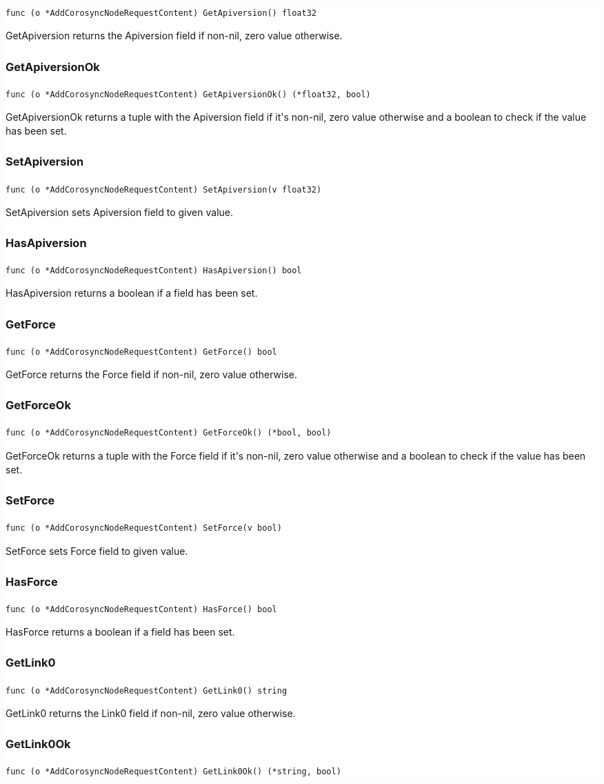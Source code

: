 `func (o *AddCorosyncNodeRequestContent) GetApiversion() float32`

GetApiversion returns the Apiversion field if non-nil, zero value otherwise.

### GetApiversionOk

`func (o *AddCorosyncNodeRequestContent) GetApiversionOk() (*float32, bool)`

GetApiversionOk returns a tuple with the Apiversion field if it's non-nil, zero value otherwise
and a boolean to check if the value has been set.

### SetApiversion

`func (o *AddCorosyncNodeRequestContent) SetApiversion(v float32)`

SetApiversion sets Apiversion field to given value.

### HasApiversion

`func (o *AddCorosyncNodeRequestContent) HasApiversion() bool`

HasApiversion returns a boolean if a field has been set.

### GetForce

`func (o *AddCorosyncNodeRequestContent) GetForce() bool`

GetForce returns the Force field if non-nil, zero value otherwise.

### GetForceOk

`func (o *AddCorosyncNodeRequestContent) GetForceOk() (*bool, bool)`

GetForceOk returns a tuple with the Force field if it's non-nil, zero value otherwise
and a boolean to check if the value has been set.

### SetForce

`func (o *AddCorosyncNodeRequestContent) SetForce(v bool)`

SetForce sets Force field to given value.

### HasForce

`func (o *AddCorosyncNodeRequestContent) HasForce() bool`

HasForce returns a boolean if a field has been set.

### GetLink0

`func (o *AddCorosyncNodeRequestContent) GetLink0() string`

GetLink0 returns the Link0 field if non-nil, zero value otherwise.

### GetLink0Ok

`func (o *AddCorosyncNodeRequestContent) GetLink0Ok() (*string, bool)`
